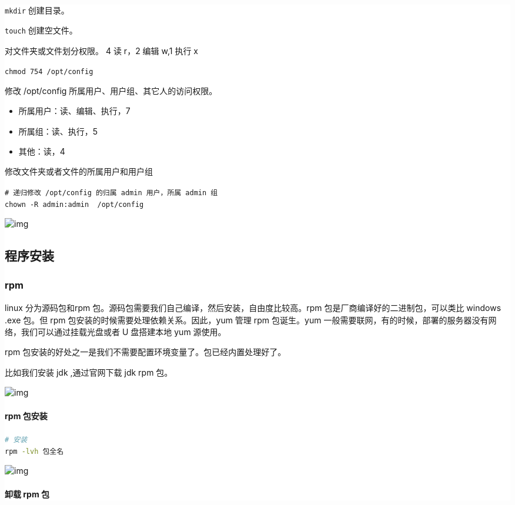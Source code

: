 
`mkdir` 创建目录。

`touch` 创建空文件。



对文件夹或文件划分权限。 4 读 r，2 编辑 w,1 执行 x

```
chmod 754 /opt/config
```



修改 /opt/config 所属用户、用户组、其它人的访问权限。 

- 所属用户：读、编辑、执行，7 

- 所属组：读、执行，5 

- 其他：读，4



修改文件夹或者文件的所属用户和用户组

```
# 递归修改 /opt/config 的归属 admin 用户，所属 admin 组
chown -R admin:admin  /opt/config 
```

![img](https://user-gold-cdn.xitu.io/2020/1/13/16f9f1268d7b6f9e?w=1286&h=554&f=png&s=154657)



## 程序安装

### rpm

linux 分为源码包和rpm 包。源码包需要我们自己编译，然后安装，自由度比较高。rpm 包是厂商编译好的二进制包，可以类比 windows .exe 包。但 rpm 包安装的时候需要处理依赖关系。因此，yum 管理 rpm 包诞生。yum 一般需要联网，有的时候，部署的服务器没有网络，我们可以通过挂载光盘或者 U 盘搭建本地 yum 源使用。

rpm 包安装的好处之一是我们不需要配置环境变量了。包已经内置处理好了。



比如我们安装 jdk ,通过官网下载 jdk rpm 包。

![img](http://oss.mflyyou.cn/blog/20200320231817.png?author=zhangpanqin)

#### rpm 包安装

```bash
# 安装
rpm -lvh 包全名
```

![img](http://oss.mflyyou.cn/blog/20200320231924.png?author=zhangpanqin)

#### 卸载 rpm 包
